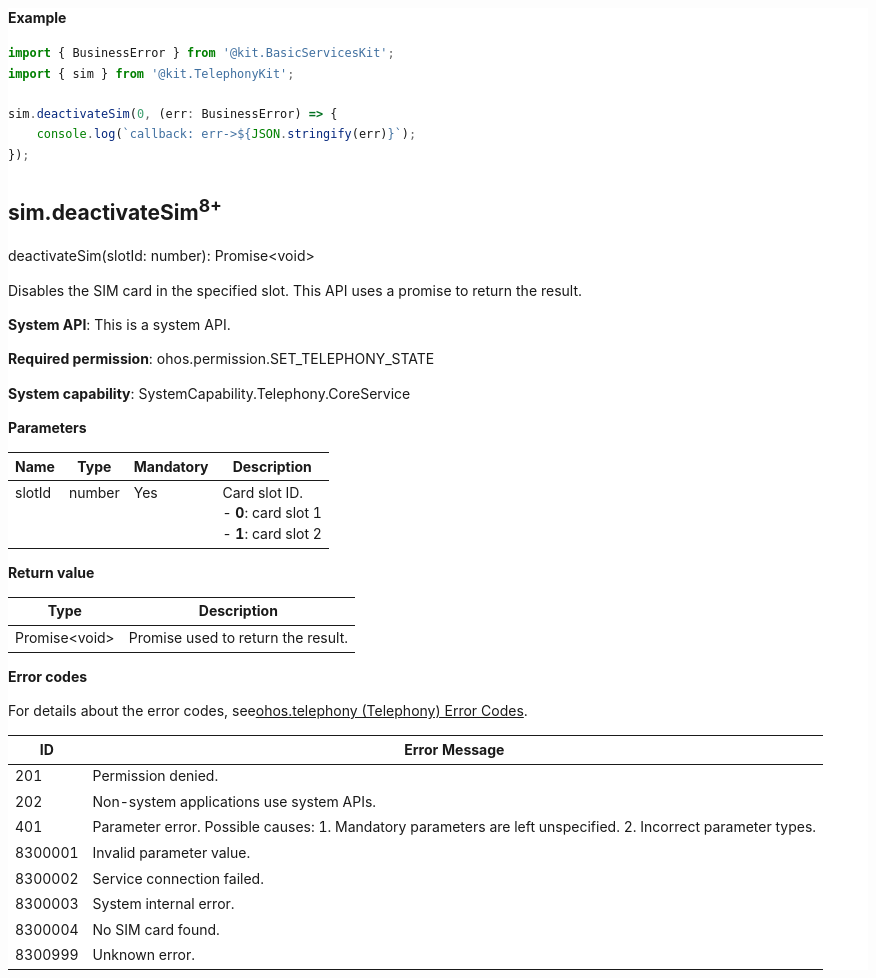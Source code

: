 **Example**

```ts
import { BusinessError } from '@kit.BasicServicesKit';
import { sim } from '@kit.TelephonyKit';

sim.deactivateSim(0, (err: BusinessError) => {
    console.log(`callback: err->${JSON.stringify(err)}`);
});
```


## sim.deactivateSim<sup>8+</sup>

deactivateSim\(slotId: number\): Promise\<void\>

Disables the SIM card in the specified slot. This API uses a promise to return the result.

**System API**: This is a system API.

**Required permission**: ohos.permission.SET_TELEPHONY_STATE

**System capability**: SystemCapability.Telephony.CoreService

**Parameters**

| Name| Type  | Mandatory| Description                                  |
| ------ | ------ | ---- | -------------------------------------- |
| slotId | number | Yes  | Card slot ID.<br>- **0**: card slot 1<br>- **1**: card slot 2|

**Return value**

| Type           | Description                           |
| --------------- | ------------------------------- |
| Promise\<void\> | Promise used to return the result.|

**Error codes**

For details about the error codes, see[ohos.telephony (Telephony) Error Codes](errorcode-telephony.md).

| ID|                 Error Message                    |
| -------- | -------------------------------------------- |
| 201      | Permission denied.                           |
| 202      | Non-system applications use system APIs.     |
| 401      | Parameter error. Possible causes: 1. Mandatory parameters are left unspecified. 2. Incorrect parameter types.                             |
| 8300001  | Invalid parameter value.                     |
| 8300002  | Service connection failed.                   |
| 8300003  | System internal error.                       |
| 8300004  | No SIM card found.                           |
| 8300999  | Unknown error.                               |
